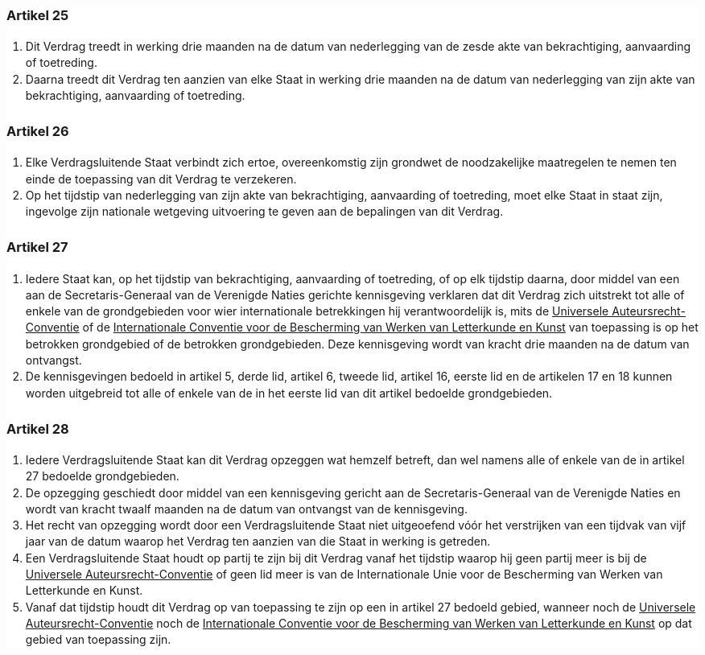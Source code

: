 ### Artikel  25  

1.  Dit Verdrag treedt in werking drie maanden na de datum van nederlegging van de zesde akte van bekrachtiging, aanvaarding of toetreding.   
2.  Daarna treedt dit Verdrag ten aanzien van elke Staat in werking drie maanden na de datum van nederlegging van zijn akte van bekrachtiging, aanvaarding of toetreding.  

### Artikel  26  

1.  Elke Verdragsluitende Staat verbindt zich ertoe, overeenkomstig zijn grondwet de noodzakelijke maatregelen te nemen ten einde de toepassing van dit Verdrag te verzekeren.   
2.  Op het tijdstip van nederlegging van zijn akte van bekrachtiging, aanvaarding of toetreding, moet elke Staat in staat zijn, ingevolge zijn nationale wetgeving uitvoering te geven aan de bepalingen van dit Verdrag.  

### Artikel  27  

1.  Iedere Staat kan, op het tijdstip van bekrachtiging, aanvaarding of toetreding, of op elk tijdstip daarna, door middel van een aan de Secretaris-Generaal van de Verenigde Naties gerichte kennisgeving verklaren dat dit Verdrag zich uitstrekt tot alle of enkele van de grondgebieden voor wier internationale betrekkingen hij verantwoordelijk is, mits de [Universele Auteursrecht-Conventie](../../../../../../../../../../../../verdrag/universal/copyright/convention/as/revised/at/paris/on/24/july/1971/BWBV0003491/README.md) of de [Internationale Conventie voor de Bescherming van Werken van Letterkunde en Kunst](../../../../../../../../../../../../verdrag/berner/conventie/voor/de/bescherming/van/werken/van/letterkunde/en/kunst/etc/BWBV0003977/README.md) van toepassing is op het betrokken grondgebied of de betrokken grondgebieden. Deze kennisgeving wordt van kracht drie maanden na de datum van ontvangst.   
2.  De kennisgevingen bedoeld in artikel 5, derde lid, artikel 6, tweede lid, artikel 16, eerste lid en de artikelen 17 en 18 kunnen worden uitgebreid tot alle of enkele van de in het eerste lid van dit artikel bedoelde grondgebieden.  

### Artikel  28  

1.  Iedere Verdragsluitende Staat kan dit Verdrag opzeggen wat hemzelf betreft, dan wel namens alle of enkele van de in artikel 27 bedoelde grondgebieden.   
2.  De opzegging geschiedt door middel van een kennisgeving gericht aan de Secretaris-Generaal van de Verenigde Naties en wordt van kracht twaalf maanden na de datum van ontvangst van de kennisgeving.   
3.  Het recht van opzegging wordt door een Verdragsluitende Staat niet uitgeoefend vóór het verstrijken van een tijdvak van vijf jaar van de datum waarop het Verdrag ten aanzien van die Staat in werking is getreden.   
4.  Een Verdragsluitende Staat houdt op partij te zijn bij dit Verdrag vanaf het tijdstip waarop hij geen partij meer is bij de [Universele Auteursrecht-Conventie](../../../../../../../../../../../../verdrag/universal/copyright/convention/as/revised/at/paris/on/24/july/1971/BWBV0003491/README.md) of geen lid meer is van de Internationale Unie voor de Bescherming van Werken van Letterkunde en Kunst.   
5.  Vanaf dat tijdstip houdt dit Verdrag op van toepassing te zijn op een in artikel 27 bedoeld gebied, wanneer noch de [Universele Auteursrecht-Conventie](../../../../../../../../../../../../verdrag/universal/copyright/convention/as/revised/at/paris/on/24/july/1971/BWBV0003491/README.md) noch de [Internationale Conventie voor de Bescherming van Werken van Letterkunde en Kunst](../../../../../../../../../../../../verdrag/berner/conventie/voor/de/bescherming/van/werken/van/letterkunde/en/kunst/etc/BWBV0003977/README.md) op dat gebied van toepassing zijn.  
